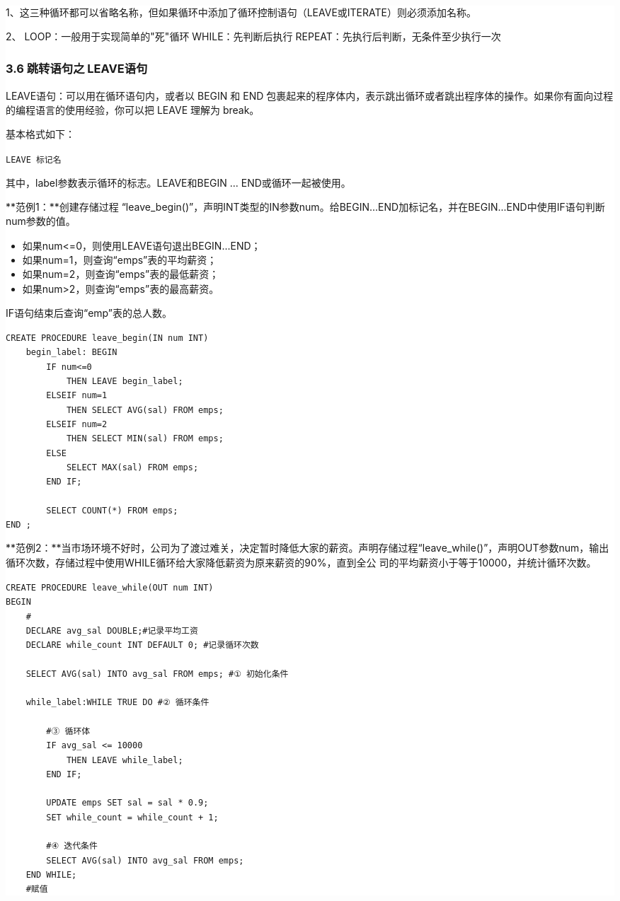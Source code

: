 1、这三种循环都可以省略名称，但如果循环中添加了循环控制语句（LEAVE或ITERATE）则必须添加名称。

2、 LOOP：一般用于实现简单的"死"循环 WHILE：先判断后执行 REPEAT：先执行后判断，无条件至少执行一次

### 3.6 跳转语句之 LEAVE语句

LEAVE语句：可以用在循环语句内，或者以 BEGIN 和 END 包裹起来的程序体内，表示跳出循环或者跳出程序体的操作。如果你有面向过程的编程语言的使用经验，你可以把 LEAVE 理解为 break。

基本格式如下：

```mysql
LEAVE 标记名
```

其中，label参数表示循环的标志。LEAVE和BEGIN ... END或循环一起被使用。

**范例1：**创建存储过程 “leave_begin()”，声明INT类型的IN参数num。给BEGIN...END加标记名，并在BEGIN...END中使用IF语句判断num参数的值。

+ 如果num<=0，则使用LEAVE语句退出BEGIN...END； 
+ 如果num=1，则查询“emps”表的平均薪资； 
+ 如果num=2，则查询“emps”表的最低薪资； 
+ 如果num>2，则查询“emps”表的最高薪资。

IF语句结束后查询“emp”表的总人数。

```mysql
CREATE PROCEDURE leave_begin(IN num INT) 
	begin_label: BEGIN
		IF num<=0
			THEN LEAVE begin_label; 
		ELSEIF num=1
			THEN SELECT AVG(sal) FROM emps; 
		ELSEIF num=2
			THEN SELECT MIN(sal) FROM emps; 
		ELSE
			SELECT MAX(sal) FROM emps; 
		END IF;

		SELECT COUNT(*) FROM emps; 
END ;
```

**范例2：**当市场环境不好时，公司为了渡过难关，决定暂时降低大家的薪资。声明存储过程“leave_while()”，声明OUT参数num，输出循环次数，存储过程中使用WHILE循环给大家降低薪资为原来薪资的90%，直到全公 司的平均薪资小于等于10000，并统计循环次数。

```mysql
CREATE PROCEDURE leave_while(OUT num INT)
BEGIN
	#
	DECLARE avg_sal DOUBLE;#记录平均工资
	DECLARE while_count INT DEFAULT 0; #记录循环次数

	SELECT AVG(sal) INTO avg_sal FROM emps; #① 初始化条件

	while_label:WHILE TRUE DO #② 循环条件

		#③ 循环体
		IF avg_sal <= 10000 
			THEN LEAVE while_label;
		END IF;

		UPDATE emps SET sal = sal * 0.9; 
		SET while_count = while_count + 1;

		#④ 迭代条件
		SELECT AVG(sal) INTO avg_sal FROM emps; 
	END WHILE;
	#赋值
```